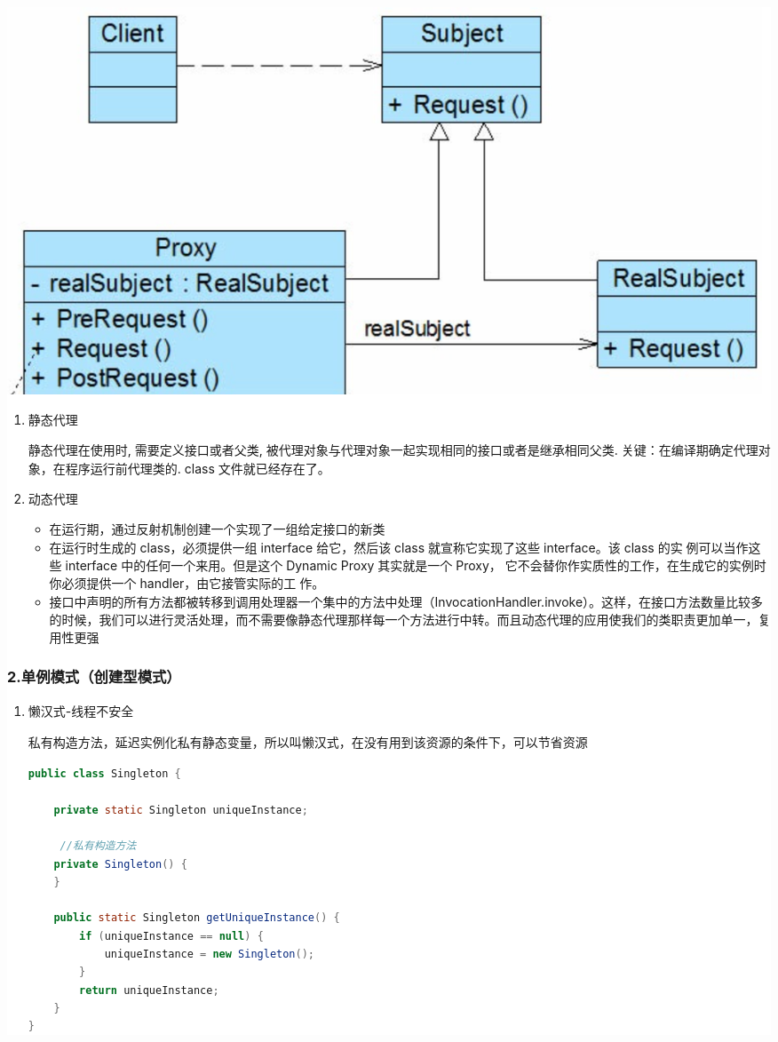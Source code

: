 ![](pic/proxy.png)

1. 静态代理

   静态代理在使用时, 需要定义接口或者父类, 被代理对象与代理对象一起实现相同的接口或者是继承相同父类.
   关键：在编译期确定代理对象，在程序运行前代理类的. class 文件就已经存在了。

2. 动态代理
   * 在运行期，通过反射机制创建一个实现了一组给定接口的新类
   * 在运行时生成的 class，必须提供一组 interface 给它，然后该 class 就宣称它实现了这些 interface。该 class 的实 例可以当作这些 interface 中的任何一个来用。但是这个 Dynamic Proxy 其实就是一个 Proxy， 它不会替你作实质性的工作，在生成它的实例时你必须提供一个 handler，由它接管实际的工 作。
   * 接口中声明的所有方法都被转移到调用处理器一个集中的方法中处理（InvocationHandler.invoke）。这样，在接口方法数量比较多的时候，我们可以进行灵活处理，而不需要像静态代理那样每一个方法进行中转。而且动态代理的应用使我们的类职责更加单一，复用性更强

### 2.单例模式（创建型模式）

1. 懒汉式-线程不安全

   私有构造方法，延迟实例化私有静态变量，所以叫懒汉式，在没有用到该资源的条件下，可以节省资源

   ```java
   public class Singleton {
   
       private static Singleton uniqueInstance;
   
     	//私有构造方法
       private Singleton() {
       }
   
       public static Singleton getUniqueInstance() {
           if (uniqueInstance == null) {
               uniqueInstance = new Singleton();
           }
           return uniqueInstance;
       }
   }
   ```
